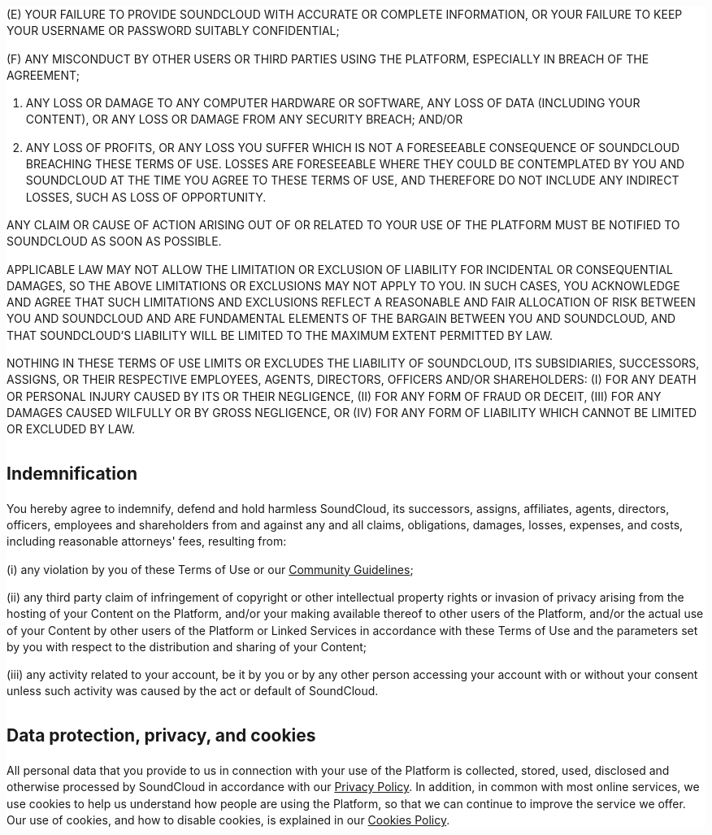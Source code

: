 (E) YOUR FAILURE TO PROVIDE SOUNDCLOUD WITH ACCURATE OR COMPLETE INFORMATION, OR YOUR FAILURE TO KEEP YOUR USERNAME OR PASSWORD SUITABLY CONFIDENTIAL;

(F) ANY MISCONDUCT BY OTHER USERS OR THIRD PARTIES USING THE PLATFORM, ESPECIALLY IN BREACH OF THE AGREEMENT;

1.  ANY LOSS OR DAMAGE TO ANY COMPUTER HARDWARE OR SOFTWARE, ANY LOSS OF DATA (INCLUDING YOUR CONTENT), OR ANY LOSS OR DAMAGE FROM ANY SECURITY BREACH; AND/OR
    
2.  ANY LOSS OF PROFITS, OR ANY LOSS YOU SUFFER WHICH IS NOT A FORESEEABLE CONSEQUENCE OF SOUNDCLOUD BREACHING THESE TERMS OF USE. LOSSES ARE FORESEEABLE WHERE THEY COULD BE CONTEMPLATED BY YOU AND SOUNDCLOUD AT THE TIME YOU AGREE TO THESE TERMS OF USE, AND THEREFORE DO NOT INCLUDE ANY INDIRECT LOSSES, SUCH AS LOSS OF OPPORTUNITY.
    

ANY CLAIM OR CAUSE OF ACTION ARISING OUT OF OR RELATED TO YOUR USE OF THE PLATFORM MUST BE NOTIFIED TO SOUNDCLOUD AS SOON AS POSSIBLE.

APPLICABLE LAW MAY NOT ALLOW THE LIMITATION OR EXCLUSION OF LIABILITY FOR INCIDENTAL OR CONSEQUENTIAL DAMAGES, SO THE ABOVE LIMITATIONS OR EXCLUSIONS MAY NOT APPLY TO YOU. IN SUCH CASES, YOU ACKNOWLEDGE AND AGREE THAT SUCH LIMITATIONS AND EXCLUSIONS REFLECT A REASONABLE AND FAIR ALLOCATION OF RISK BETWEEN YOU AND SOUNDCLOUD AND ARE FUNDAMENTAL ELEMENTS OF THE BARGAIN BETWEEN YOU AND SOUNDCLOUD, AND THAT SOUNDCLOUD’S LIABILITY WILL BE LIMITED TO THE MAXIMUM EXTENT PERMITTED BY LAW.

NOTHING IN THESE TERMS OF USE LIMITS OR EXCLUDES THE LIABILITY OF SOUNDCLOUD, ITS SUBSIDIARIES, SUCCESSORS, ASSIGNS, OR THEIR RESPECTIVE EMPLOYEES, AGENTS, DIRECTORS, OFFICERS AND/OR SHAREHOLDERS: (I) FOR ANY DEATH OR PERSONAL INJURY CAUSED BY ITS OR THEIR NEGLIGENCE, (II) FOR ANY FORM OF FRAUD OR DECEIT, (III) FOR ANY DAMAGES CAUSED WILFULLY OR BY GROSS NEGLIGENCE, OR (IV) FOR ANY FORM OF LIABILITY WHICH CANNOT BE LIMITED OR EXCLUDED BY LAW.

**Indemnification**
-------------------

You hereby agree to indemnify, defend and hold harmless SoundCloud, its successors, assigns, affiliates, agents, directors, officers, employees and shareholders from and against any and all claims, obligations, damages, losses, expenses, and costs, including reasonable attorneys' fees, resulting from:

(i) any violation by you of these Terms of Use or our [Community Guidelines](https://soundcloud.com/community-guidelines);

(ii) any third party claim of infringement of copyright or other intellectual property rights or invasion of privacy arising from the hosting of your Content on the Platform, and/or your making available thereof to other users of the Platform, and/or the actual use of your Content by other users of the Platform or Linked Services in accordance with these Terms of Use and the parameters set by you with respect to the distribution and sharing of your Content;

(iii) any activity related to your account, be it by you or by any other person accessing your account with or without your consent unless such activity was caused by the act or default of SoundCloud.

**Data protection, privacy, and cookies**
-----------------------------------------

All personal data that you provide to us in connection with your use of the Platform is collected, stored, used, disclosed and otherwise processed by SoundCloud in accordance with our [Privacy Policy](https://soundcloud.com/pages/privacy). In addition, in common with most online services, we use cookies to help us understand how people are using the Platform, so that we can continue to improve the service we offer. Our use of cookies, and how to disable cookies, is explained in our [Cookies Policy](https://soundcloud.com/pages/cookies).
